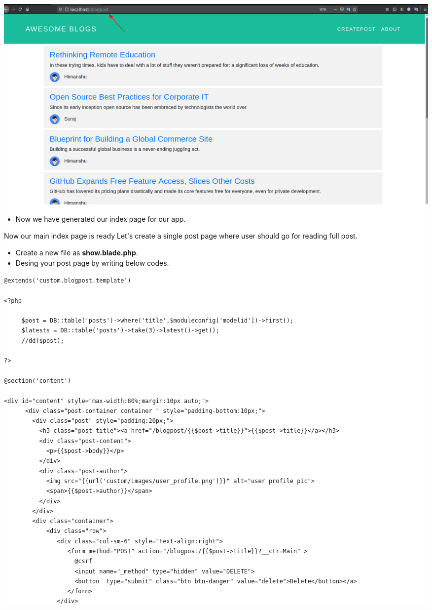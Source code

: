 ![index Output](imgs/index.png "Index page")

- Now we have generated our index page for our app.

Now our main index page is ready Let's create a single post page where user should go for reading full post.

- Create a new file as **show.blade.php**.
- Desing your post page by writing below codes.

```
@extends('custom.blogpost.template')

<?php

     $post = DB::table('posts')->where('title',$moduleconfig['modelid'])->first();
     $latests = DB::table('posts')->take(3)->latest()->get(); 
     //dd($post);

?>

@section('content')

<div id="content" style="max-width:80%;margin:10px auto;">
	  <div class="post-container container " style="padding-bottom:10px;">
	    <div class="post" style="padding:20px;">
	      <h3 class="post-title"><a href="/blogpost/{{$post->title}}">{{$post->title}}</a></h3>
	      <div class="post-content">
	        <p>{{$post->body}}</p>
	      </div>
	      <div class="post-author">
	        <img src="{{url('custom/images/user_profile.png')}}" alt="user profile pic">
	        <span>{{$post->author}}</span>
	      </div>
	    </div>
	    <div class="container">
		    <div class="row">
	    	   <div class="col-sm-6" style="text-align:right">
	        	  <form method="POST" action="/blogpost/{{$post->title}}?__ctr=Main" >
	        	    @csrf
	        	    <input name="_method" type="hidden" value="DELETE">
	                <button  type="submit" class="btn btn-danger" value="delete">Delete</button></a>         
	        	  </form>
		       </div>
```